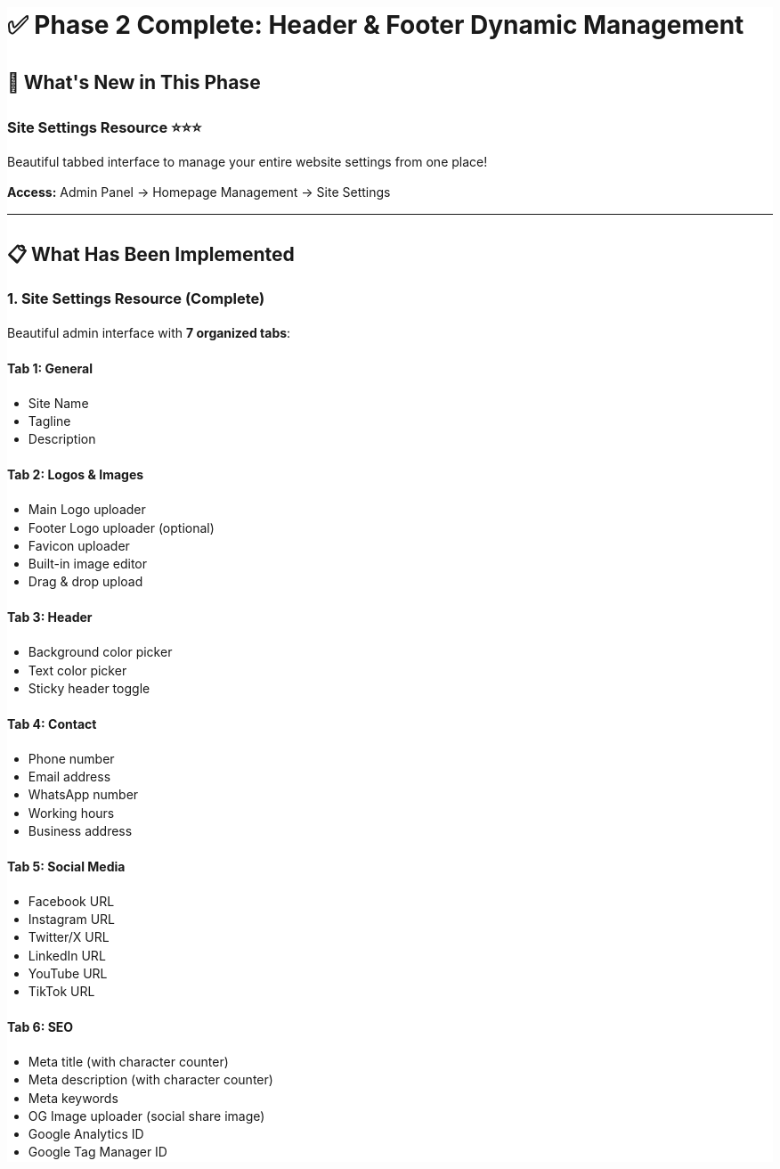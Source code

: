 # ✅ Phase 2 Complete: Header & Footer Dynamic Management

## 🎉 What's New in This Phase

### **Site Settings Resource** ⭐⭐⭐
Beautiful tabbed interface to manage your entire website settings from one place!

**Access:** Admin Panel → Homepage Management → Site Settings

---

## 📋 What Has Been Implemented

### **1. Site Settings Resource (Complete)**

Beautiful admin interface with **7 organized tabs**:

#### **Tab 1: General**
- Site Name
- Tagline
- Description

#### **Tab 2: Logos & Images** 
- Main Logo uploader
- Footer Logo uploader (optional)
- Favicon uploader
- Built-in image editor
- Drag & drop upload

#### **Tab 3: Header**
- Background color picker
- Text color picker
- Sticky header toggle

#### **Tab 4: Contact**
- Phone number
- Email address
- WhatsApp number
- Working hours
- Business address

#### **Tab 5: Social Media**
- Facebook URL
- Instagram URL
- Twitter/X URL
- LinkedIn URL
- YouTube URL
- TikTok URL

#### **Tab 6: SEO**
- Meta title (with character counter)
- Meta description (with character counter)
- Meta keywords
- OG Image uploader (social share image)
- Google Analytics ID
- Google Tag Manager ID
